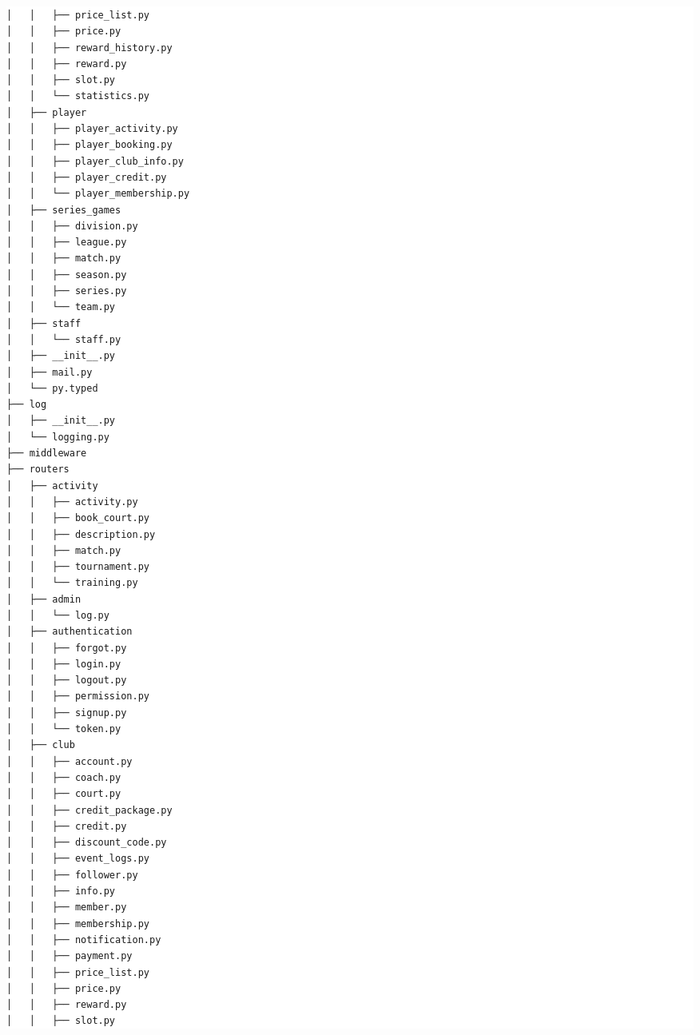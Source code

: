 ```
│   │   ├── price_list.py
│   │   ├── price.py
│   │   ├── reward_history.py
│   │   ├── reward.py
│   │   ├── slot.py
│   │   └── statistics.py
│   ├── player
│   │   ├── player_activity.py
│   │   ├── player_booking.py
│   │   ├── player_club_info.py
│   │   ├── player_credit.py
│   │   └── player_membership.py
│   ├── series_games
│   │   ├── division.py
│   │   ├── league.py
│   │   ├── match.py
│   │   ├── season.py
│   │   ├── series.py
│   │   └── team.py
│   ├── staff
│   │   └── staff.py
│   ├── __init__.py
│   ├── mail.py
│   └── py.typed
├── log
│   ├── __init__.py
│   └── logging.py
├── middleware
├── routers
│   ├── activity
│   │   ├── activity.py
│   │   ├── book_court.py
│   │   ├── description.py
│   │   ├── match.py
│   │   ├── tournament.py
│   │   └── training.py
│   ├── admin
│   │   └── log.py
│   ├── authentication
│   │   ├── forgot.py
│   │   ├── login.py
│   │   ├── logout.py
│   │   ├── permission.py
│   │   ├── signup.py
│   │   └── token.py
│   ├── club
│   │   ├── account.py
│   │   ├── coach.py
│   │   ├── court.py
│   │   ├── credit_package.py
│   │   ├── credit.py
│   │   ├── discount_code.py
│   │   ├── event_logs.py
│   │   ├── follower.py
│   │   ├── info.py
│   │   ├── member.py
│   │   ├── membership.py
│   │   ├── notification.py
│   │   ├── payment.py
│   │   ├── price_list.py
│   │   ├── price.py
│   │   ├── reward.py
│   │   ├── slot.py
```